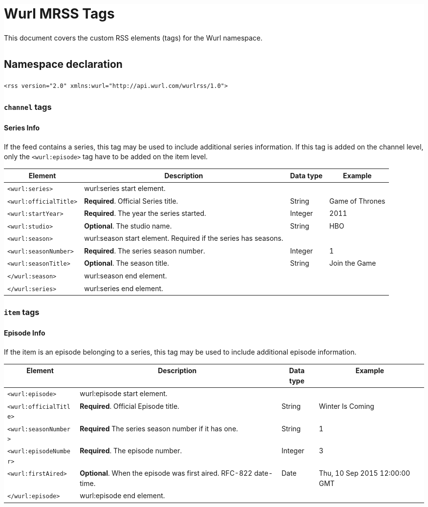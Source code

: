# Wurl MRSS Tags

This document covers the custom RSS elements (tags) for the Wurl namespace.


## Namespace declaration

```
<rss version="2.0" xmlns:wurl="http://api.wurl.com/wurlrss/1.0">
```

### `channel` tags

#### Series Info

If the feed contains a series, this tag may be used to include additional series information. If this tag is added on the channel level, only the `<wurl:episode>` tag have to be added on the item level.

| Element                  | Description                                                                | Data type | Example
|--------------------------|----------------------------------------------------------------------------|------------|---------------------------------
| `<wurl:series>`          | wurl:series start element.                                                 |            |
| `<wurl:officialTitle>`   | **Required**. Official Series title.                                       | String     | Game of Thrones
| `<wurl:startYear>`       | **Required**. The year the series started.                                 | Integer    | 2011
| `<wurl:studio>`          | **Optional**. The studio name.                                             | String     | HBO
| `<wurl:season>`          | wurl:season start element. Required if the series has seasons.             |            |
| `<wurl:seasonNumber>`    | **Required**. The series season number.                                    | Integer    | 1
| `<wurl:seasonTitle>`     | **Optional**. The season title.                                            | String     | Join the Game
| `</wurl:season>`         | wurl:season end element.                                                   |            |
| `</wurl:series>`         | wurl:series end element.                                                   |            |


### `item` tags

#### Episode Info

If the item is an episode belonging to a series, this tag may be used to include additional episode information.

| Element                  | Description                                                                | Data type | Example
|--------------------------|----------------------------------------------------------------------------|------------|---------------------------------
| `<wurl:episode>`         | wurl:episode start element.                                                |            |
| `<wurl:officialTitle>`   | **Required**. Official Episode title.                                      | String     | Winter Is Coming
| `<wurl:seasonNumber>`    | **Required** The series season number if it has one.                       | String     | 1
| `<wurl:episodeNumber>`   | **Required**. The episode number.                                          | Integer    | 3
| `<wurl:firstAired>`      | **Optional**. When the episode was first aired. RFC-822 date-time.         | Date       | Thu, 10 Sep 2015 12:00:00 GMT
| `</wurl:episode>`        | wurl:episode end element.                                                  |            |
